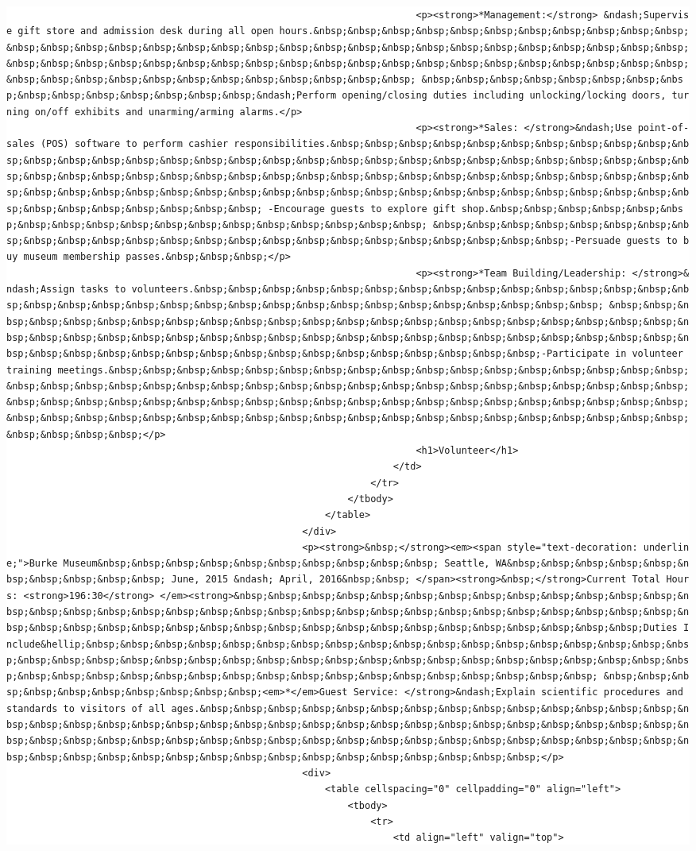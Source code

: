                                                                             <p><strong>*Management:</strong> &ndash;Supervise gift store and admission desk during all open hours.&nbsp;&nbsp;&nbsp;&nbsp;&nbsp;&nbsp;&nbsp;&nbsp;&nbsp;&nbsp;&nbsp;&nbsp;&nbsp;&nbsp;&nbsp;&nbsp;&nbsp;&nbsp;&nbsp;&nbsp;&nbsp;&nbsp;&nbsp;&nbsp;&nbsp;&nbsp;&nbsp;&nbsp;&nbsp;&nbsp;&nbsp;&nbsp;&nbsp;&nbsp;&nbsp;&nbsp;&nbsp;&nbsp;&nbsp;&nbsp;&nbsp;&nbsp;&nbsp;&nbsp;&nbsp;&nbsp;&nbsp;&nbsp;&nbsp;&nbsp;&nbsp;&nbsp;&nbsp;&nbsp;&nbsp;&nbsp;&nbsp;&nbsp;&nbsp;&nbsp;&nbsp;&nbsp;&nbsp; &nbsp;&nbsp;&nbsp;&nbsp;&nbsp;&nbsp;&nbsp;&nbsp;&nbsp;&nbsp;&nbsp;&nbsp;&nbsp;&nbsp;&nbsp;&ndash;Perform opening/closing duties including unlocking/locking doors, turning on/off exhibits and unarming/arming alarms.</p>
                                                                            <p><strong>*Sales: </strong>&ndash;Use point-of-sales (POS) software to perform cashier responsibilities.&nbsp;&nbsp;&nbsp;&nbsp;&nbsp;&nbsp;&nbsp;&nbsp;&nbsp;&nbsp;&nbsp;&nbsp;&nbsp;&nbsp;&nbsp;&nbsp;&nbsp;&nbsp;&nbsp;&nbsp;&nbsp;&nbsp;&nbsp;&nbsp;&nbsp;&nbsp;&nbsp;&nbsp;&nbsp;&nbsp;&nbsp;&nbsp;&nbsp;&nbsp;&nbsp;&nbsp;&nbsp;&nbsp;&nbsp;&nbsp;&nbsp;&nbsp;&nbsp;&nbsp;&nbsp;&nbsp;&nbsp;&nbsp;&nbsp;&nbsp;&nbsp;&nbsp;&nbsp;&nbsp;&nbsp;&nbsp;&nbsp;&nbsp;&nbsp;&nbsp;&nbsp;&nbsp;&nbsp;&nbsp;&nbsp;&nbsp;&nbsp;&nbsp;&nbsp;&nbsp;&nbsp;&nbsp;&nbsp;&nbsp;&nbsp;&nbsp;&nbsp;&nbsp; -Encourage guests to explore gift shop.&nbsp;&nbsp;&nbsp;&nbsp;&nbsp;&nbsp;&nbsp;&nbsp;&nbsp;&nbsp;&nbsp;&nbsp;&nbsp;&nbsp;&nbsp;&nbsp;&nbsp;&nbsp; &nbsp;&nbsp;&nbsp;&nbsp;&nbsp;&nbsp;&nbsp;&nbsp;&nbsp;&nbsp;&nbsp;&nbsp;&nbsp;&nbsp;&nbsp;&nbsp;&nbsp;&nbsp;&nbsp;&nbsp;&nbsp;&nbsp;&nbsp;&nbsp;-Persuade guests to buy museum membership passes.&nbsp;&nbsp;&nbsp;</p>
                                                                            <p><strong>*Team Building/Leadership: </strong>&ndash;Assign tasks to volunteers.&nbsp;&nbsp;&nbsp;&nbsp;&nbsp;&nbsp;&nbsp;&nbsp;&nbsp;&nbsp;&nbsp;&nbsp;&nbsp;&nbsp;&nbsp;&nbsp;&nbsp;&nbsp;&nbsp;&nbsp;&nbsp;&nbsp;&nbsp;&nbsp;&nbsp;&nbsp;&nbsp;&nbsp;&nbsp;&nbsp;&nbsp;&nbsp; &nbsp;&nbsp;&nbsp;&nbsp;&nbsp;&nbsp;&nbsp;&nbsp;&nbsp;&nbsp;&nbsp;&nbsp;&nbsp;&nbsp;&nbsp;&nbsp;&nbsp;&nbsp;&nbsp;&nbsp;&nbsp;&nbsp;&nbsp;&nbsp;&nbsp;&nbsp;&nbsp;&nbsp;&nbsp;&nbsp;&nbsp;&nbsp;&nbsp;&nbsp;&nbsp;&nbsp;&nbsp;&nbsp;&nbsp;&nbsp;&nbsp;&nbsp;&nbsp;&nbsp;&nbsp;&nbsp;&nbsp;&nbsp;&nbsp;&nbsp;&nbsp;&nbsp;&nbsp;&nbsp;&nbsp;&nbsp;&nbsp;&nbsp;-Participate in volunteer training meetings.&nbsp;&nbsp;&nbsp;&nbsp;&nbsp;&nbsp;&nbsp;&nbsp;&nbsp;&nbsp;&nbsp;&nbsp;&nbsp;&nbsp;&nbsp;&nbsp;&nbsp;&nbsp;&nbsp;&nbsp;&nbsp;&nbsp;&nbsp;&nbsp;&nbsp;&nbsp;&nbsp;&nbsp;&nbsp;&nbsp;&nbsp;&nbsp;&nbsp;&nbsp;&nbsp;&nbsp;&nbsp;&nbsp;&nbsp;&nbsp;&nbsp;&nbsp;&nbsp;&nbsp;&nbsp;&nbsp;&nbsp;&nbsp;&nbsp;&nbsp;&nbsp;&nbsp;&nbsp;&nbsp;&nbsp;&nbsp;&nbsp;&nbsp;&nbsp;&nbsp;&nbsp;&nbsp;&nbsp;&nbsp;&nbsp;&nbsp;&nbsp;&nbsp;&nbsp;&nbsp;&nbsp;&nbsp;&nbsp;&nbsp;&nbsp;&nbsp;&nbsp;&nbsp;&nbsp;&nbsp;&nbsp;</p>
                                                                            <h1>Volunteer</h1>
                                                                        </td>
                                                                    </tr>
                                                                </tbody>
                                                            </table>
                                                        </div>
                                                        <p><strong>&nbsp;</strong><em><span style="text-decoration: underline;">Burke Museum&nbsp;&nbsp;&nbsp;&nbsp;&nbsp;&nbsp;&nbsp;&nbsp;&nbsp;&nbsp; Seattle, WA&nbsp;&nbsp;&nbsp;&nbsp;&nbsp;&nbsp;&nbsp;&nbsp;&nbsp;&nbsp; June, 2015 &ndash; April, 2016&nbsp;&nbsp; </span><strong>&nbsp;</strong>Current Total Hours: <strong>196:30</strong> </em><strong>&nbsp;&nbsp;&nbsp;&nbsp;&nbsp;&nbsp;&nbsp;&nbsp;&nbsp;&nbsp;&nbsp;&nbsp;&nbsp;&nbsp;&nbsp;&nbsp;&nbsp;&nbsp;&nbsp;&nbsp;&nbsp;&nbsp;&nbsp;&nbsp;&nbsp;&nbsp;&nbsp;&nbsp;&nbsp;&nbsp;&nbsp;&nbsp;&nbsp;&nbsp;&nbsp;&nbsp;&nbsp;&nbsp;&nbsp;&nbsp;&nbsp;&nbsp;&nbsp;&nbsp;&nbsp;&nbsp;&nbsp;&nbsp;&nbsp;&nbsp;&nbsp;&nbsp;Duties Include&hellip;&nbsp;&nbsp;&nbsp;&nbsp;&nbsp;&nbsp;&nbsp;&nbsp;&nbsp;&nbsp;&nbsp;&nbsp;&nbsp;&nbsp;&nbsp;&nbsp;&nbsp;&nbsp;&nbsp;&nbsp;&nbsp;&nbsp;&nbsp;&nbsp;&nbsp;&nbsp;&nbsp;&nbsp;&nbsp;&nbsp;&nbsp;&nbsp;&nbsp;&nbsp;&nbsp;&nbsp;&nbsp;&nbsp;&nbsp;&nbsp;&nbsp;&nbsp;&nbsp;&nbsp;&nbsp;&nbsp;&nbsp;&nbsp;&nbsp;&nbsp;&nbsp;&nbsp;&nbsp;&nbsp;&nbsp; &nbsp;&nbsp;&nbsp;&nbsp;&nbsp;&nbsp;&nbsp;&nbsp;&nbsp;&nbsp;<em>*</em>Guest Service: </strong>&ndash;Explain scientific procedures and standards to visitors of all ages.&nbsp;&nbsp;&nbsp;&nbsp;&nbsp;&nbsp;&nbsp;&nbsp;&nbsp;&nbsp;&nbsp;&nbsp;&nbsp;&nbsp;&nbsp;&nbsp;&nbsp;&nbsp;&nbsp;&nbsp;&nbsp;&nbsp;&nbsp;&nbsp;&nbsp;&nbsp;&nbsp;&nbsp;&nbsp;&nbsp;&nbsp;&nbsp;&nbsp;&nbsp;&nbsp;&nbsp;&nbsp;&nbsp;&nbsp;&nbsp;&nbsp;&nbsp;&nbsp;&nbsp;&nbsp;&nbsp;&nbsp;&nbsp;&nbsp;&nbsp;&nbsp;&nbsp;&nbsp;&nbsp;&nbsp;&nbsp;&nbsp;&nbsp;&nbsp;&nbsp;&nbsp;&nbsp;&nbsp;&nbsp;&nbsp;&nbsp;&nbsp;&nbsp;&nbsp;&nbsp;</p>
                                                        <div>
                                                            <table cellspacing="0" cellpadding="0" align="left">
                                                                <tbody>
                                                                    <tr>
                                                                        <td align="left" valign="top">